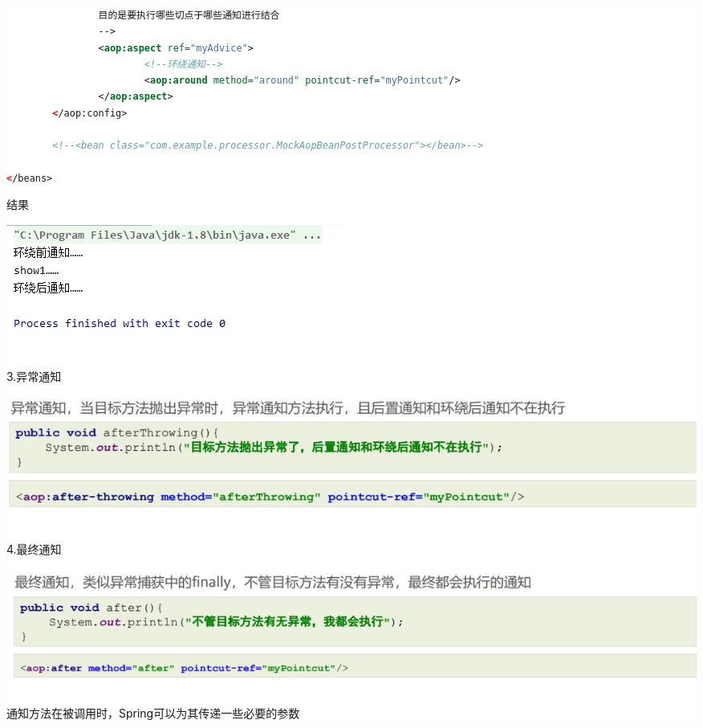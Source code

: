 ```xml
                目的是要执行哪些切点于哪些通知进行结合
                -->
                <aop:aspect ref="myAdvice">
                        <!--环绕通知-->
                        <aop:around method="around" pointcut-ref="myPointcut"/>
                </aop:aspect>
        </aop:config>

        <!--<bean class="com.example.processor.MockAopBeanPostProcessor"></bean>-->

</beans>
```

结果

![image-20230819095207275](Spring（二）.assets\image-20230819095207275.png)

3.异常通知

![image-20230819095414012](Spring（二）.assets\image-20230819095414012.png)

4.最终通知

![image-20230819095435342](Spring（二）.assets\image-20230819095435342.png)



通知方法在被调用时，Spring可以为其传递一些必要的参数
